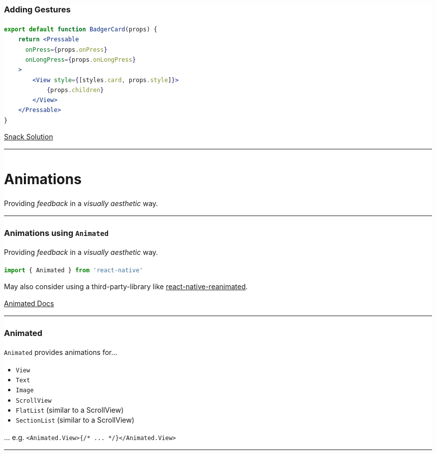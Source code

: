 ### Adding Gestures

```jsx
export default function BadgerCard(props) {
    return <Pressable
      onPress={props.onPress}
      onLongPress={props.onLongPress}
    >
        <View style={[styles.card, props.style]}>
            {props.children}
        </View>
    </Pressable>
}
```

[Snack Solution](https://snack.expo.dev/@ctnelson1997/badgercard)

---

# Animations

Providing *feedback* in a *visually aesthetic* way.

---

### Animations using `Animated`

Providing *feedback* in a *visually aesthetic* way.

```jsx
import { Animated } from 'react-native'
```

May also consider using a third-party-library like [react-native-reanimated](https://www.npmjs.com/package/react-native-reanimated).

[Animated Docs](https://reactnative.dev/docs/animated)

---

### Animated

`Animated` provides animations for...

<div>

 - `View`
 - `Text`
 - `Image`
 - `ScrollView`
 - `FlatList` (similar to a ScrollView)
 - `SectionList` (similar to a ScrollView)

</div>

... e.g. `<Animated.View>{/* ... */}</Animated.View>`

---